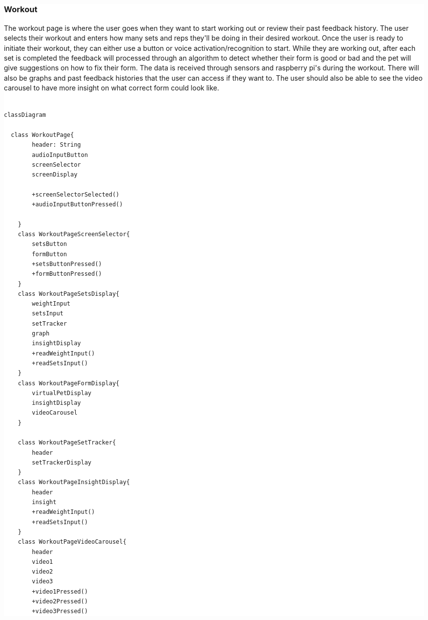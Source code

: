 ### Workout
The workout page is where the user goes when they want to start working out or review their past feedback history. The user selects their workout and enters how many sets and reps they'll be doing in their desired workout. Once the user is ready to initiate their workout, they can either use a button or voice activation/recognition to start. While they are working out, after each set is completed the feedback will processed through an algorithm to detect whether their form is good or bad and the pet will give suggestions on how to fix their form. The data is received through sensors and raspberry pi's during the workout. There will also be graphs and past feedback histories that the user can access if they want to. The user should also be able to see the video carousel to have more insight on what correct form could look like.
``` mermaid 

classDiagram

  class WorkoutPage{
        header: String
        audioInputButton
        screenSelector
        screenDisplay

        +screenSelectorSelected()
        +audioInputButtonPressed()

    }
    class WorkoutPageScreenSelector{
        setsButton
        formButton
        +setsButtonPressed()
        +formButtonPressed()
    }
    class WorkoutPageSetsDisplay{
        weightInput
        setsInput
        setTracker
        graph
        insightDisplay
        +readWeightInput()
        +readSetsInput()
    }
    class WorkoutPageFormDisplay{
        virtualPetDisplay
        insightDisplay
        videoCarousel
    }
    
    class WorkoutPageSetTracker{
        header
        setTrackerDisplay
    }
    class WorkoutPageInsightDisplay{
        header
        insight
        +readWeightInput()
        +readSetsInput()
    }
    class WorkoutPageVideoCarousel{
        header
        video1
        video2
        video3
        +video1Pressed()
        +video2Pressed()
        +video3Pressed()
```